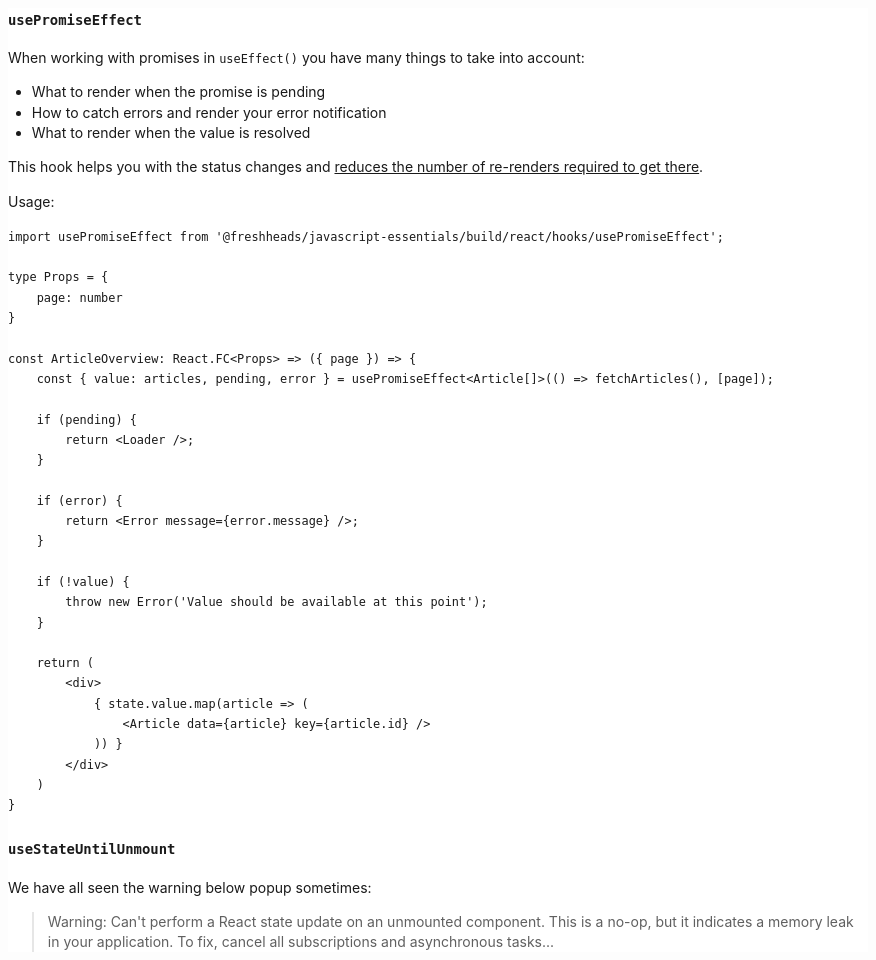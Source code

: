 ### `usePromiseEffect`

When working with promises in `useEffect()` you have many things to take into account:

-   What to render when the promise is pending
-   How to catch errors and render your error notification
-   What to render when the value is resolved

This hook helps you with the status changes and [reduces the number of re-renders required to get there](https://levelup.gitconnected.com/react-hooks-gotchas-setstate-in-async-effects-d2fd84b02305?gi=8a0b357c6dcc).

Usage:

```tsx
import usePromiseEffect from '@freshheads/javascript-essentials/build/react/hooks/usePromiseEffect';

type Props = {
    page: number
}

const ArticleOverview: React.FC<Props> => ({ page }) => {
    const { value: articles, pending, error } = usePromiseEffect<Article[]>(() => fetchArticles(), [page]);

    if (pending) {
        return <Loader />;
    }

    if (error) {
        return <Error message={error.message} />;
    }

    if (!value) {
        throw new Error('Value should be available at this point');
    }

    return (
        <div>
            { state.value.map(article => (
                <Article data={article} key={article.id} />
            )) }
        </div>
    )
}
```

### `useStateUntilUnmount`

We have all seen the warning below popup sometimes:

> Warning: Can't perform a React state update on an unmounted component. This is a no-op, but it indicates a memory leak in your application. To fix, cancel all subscriptions and asynchronous tasks...
